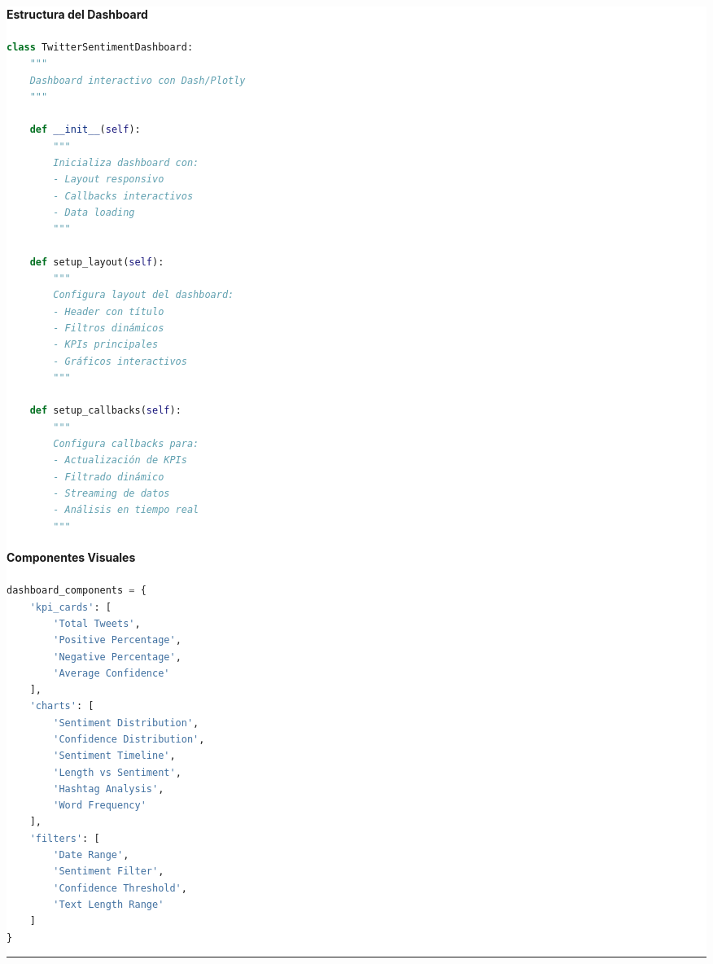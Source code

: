 #### Estructura del Dashboard
```python
class TwitterSentimentDashboard:
    """
    Dashboard interactivo con Dash/Plotly
    """
    
    def __init__(self):
        """
        Inicializa dashboard con:
        - Layout responsivo
        - Callbacks interactivos
        - Data loading
        """
    
    def setup_layout(self):
        """
        Configura layout del dashboard:
        - Header con título
        - Filtros dinámicos
        - KPIs principales
        - Gráficos interactivos
        """
    
    def setup_callbacks(self):
        """
        Configura callbacks para:
        - Actualización de KPIs
        - Filtrado dinámico
        - Streaming de datos
        - Análisis en tiempo real
        """
```

#### Componentes Visuales
```python
dashboard_components = {
    'kpi_cards': [
        'Total Tweets',
        'Positive Percentage',
        'Negative Percentage',
        'Average Confidence'
    ],
    'charts': [
        'Sentiment Distribution',
        'Confidence Distribution',
        'Sentiment Timeline',
        'Length vs Sentiment',
        'Hashtag Analysis',
        'Word Frequency'
    ],
    'filters': [
        'Date Range',
        'Sentiment Filter',
        'Confidence Threshold',
        'Text Length Range'
    ]
}
```

---